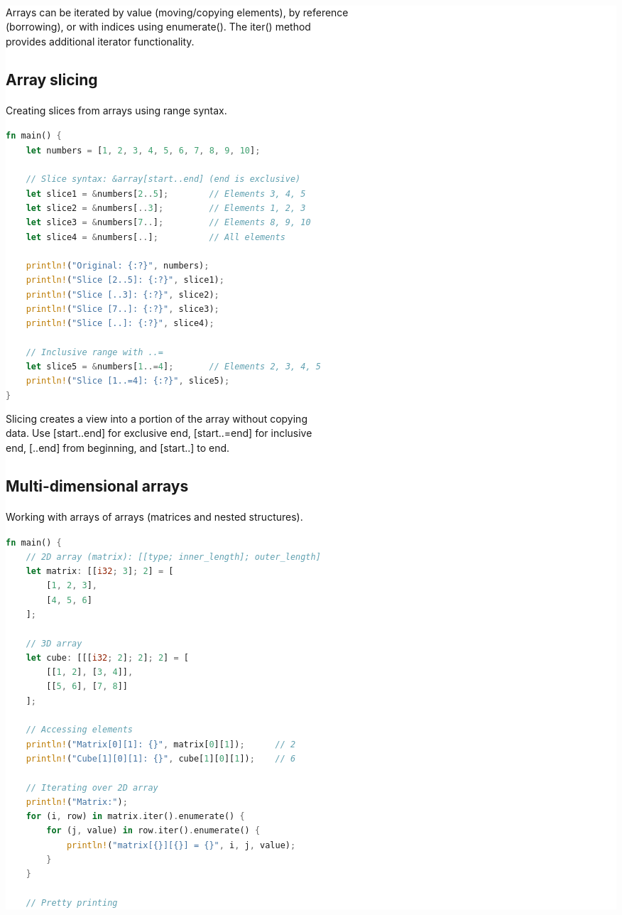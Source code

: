 Arrays can be iterated by value (moving/copying elements), by reference  
(borrowing), or with indices using enumerate(). The iter() method  
provides additional iterator functionality.  

## Array slicing

Creating slices from arrays using range syntax.  

```rust
fn main() {
    let numbers = [1, 2, 3, 4, 5, 6, 7, 8, 9, 10];
    
    // Slice syntax: &array[start..end] (end is exclusive)
    let slice1 = &numbers[2..5];        // Elements 3, 4, 5
    let slice2 = &numbers[..3];         // Elements 1, 2, 3
    let slice3 = &numbers[7..];         // Elements 8, 9, 10
    let slice4 = &numbers[..];          // All elements
    
    println!("Original: {:?}", numbers);
    println!("Slice [2..5]: {:?}", slice1);
    println!("Slice [..3]: {:?}", slice2);
    println!("Slice [7..]: {:?}", slice3);
    println!("Slice [..]: {:?}", slice4);
    
    // Inclusive range with ..=
    let slice5 = &numbers[1..=4];       // Elements 2, 3, 4, 5
    println!("Slice [1..=4]: {:?}", slice5);
}
```

Slicing creates a view into a portion of the array without copying  
data. Use [start..end] for exclusive end, [start..=end] for inclusive  
end, [..end] from beginning, and [start..] to end.  

## Multi-dimensional arrays

Working with arrays of arrays (matrices and nested structures).  

```rust
fn main() {
    // 2D array (matrix): [[type; inner_length]; outer_length]
    let matrix: [[i32; 3]; 2] = [
        [1, 2, 3],
        [4, 5, 6]
    ];
    
    // 3D array
    let cube: [[[i32; 2]; 2]; 2] = [
        [[1, 2], [3, 4]],
        [[5, 6], [7, 8]]
    ];
    
    // Accessing elements
    println!("Matrix[0][1]: {}", matrix[0][1]);      // 2
    println!("Cube[1][0][1]: {}", cube[1][0][1]);    // 6
    
    // Iterating over 2D array
    println!("Matrix:");
    for (i, row) in matrix.iter().enumerate() {
        for (j, value) in row.iter().enumerate() {
            println!("matrix[{}][{}] = {}", i, j, value);
        }
    }
    
    // Pretty printing
```